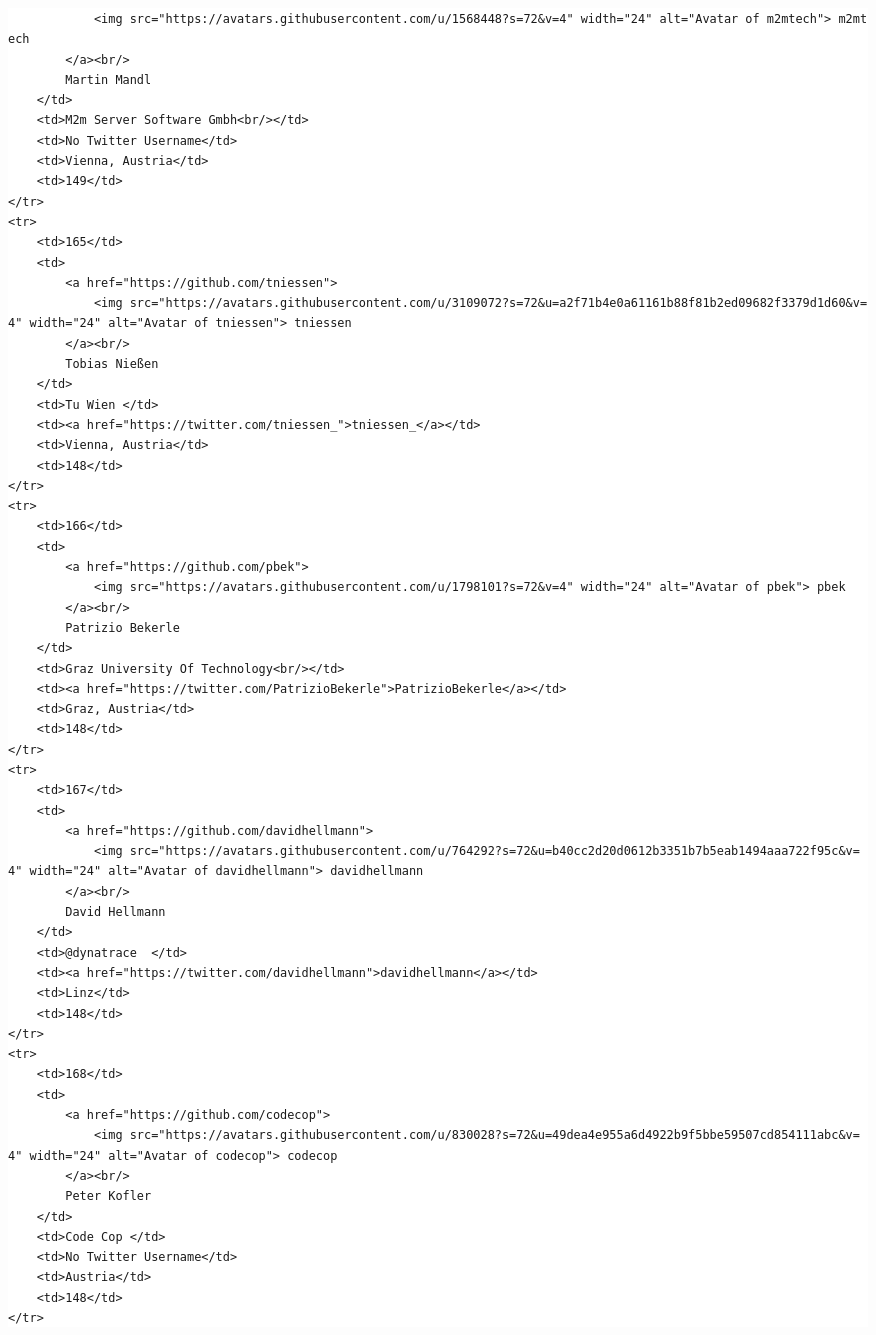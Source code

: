				<img src="https://avatars.githubusercontent.com/u/1568448?s=72&v=4" width="24" alt="Avatar of m2mtech"> m2mtech
			</a><br/>
			Martin Mandl
		</td>
		<td>M2m Server Software Gmbh<br/></td>
		<td>No Twitter Username</td>
		<td>Vienna, Austria</td>
		<td>149</td>
	</tr>
	<tr>
		<td>165</td>
		<td>
			<a href="https://github.com/tniessen">
				<img src="https://avatars.githubusercontent.com/u/3109072?s=72&u=a2f71b4e0a61161b88f81b2ed09682f3379d1d60&v=4" width="24" alt="Avatar of tniessen"> tniessen
			</a><br/>
			Tobias Nießen
		</td>
		<td>Tu Wien </td>
		<td><a href="https://twitter.com/tniessen_">tniessen_</a></td>
		<td>Vienna, Austria</td>
		<td>148</td>
	</tr>
	<tr>
		<td>166</td>
		<td>
			<a href="https://github.com/pbek">
				<img src="https://avatars.githubusercontent.com/u/1798101?s=72&v=4" width="24" alt="Avatar of pbek"> pbek
			</a><br/>
			Patrizio Bekerle
		</td>
		<td>Graz University Of Technology<br/></td>
		<td><a href="https://twitter.com/PatrizioBekerle">PatrizioBekerle</a></td>
		<td>Graz, Austria</td>
		<td>148</td>
	</tr>
	<tr>
		<td>167</td>
		<td>
			<a href="https://github.com/davidhellmann">
				<img src="https://avatars.githubusercontent.com/u/764292?s=72&u=b40cc2d20d0612b3351b7b5eab1494aaa722f95c&v=4" width="24" alt="Avatar of davidhellmann"> davidhellmann
			</a><br/>
			David Hellmann
		</td>
		<td>@dynatrace  </td>
		<td><a href="https://twitter.com/davidhellmann">davidhellmann</a></td>
		<td>Linz</td>
		<td>148</td>
	</tr>
	<tr>
		<td>168</td>
		<td>
			<a href="https://github.com/codecop">
				<img src="https://avatars.githubusercontent.com/u/830028?s=72&u=49dea4e955a6d4922b9f5bbe59507cd854111abc&v=4" width="24" alt="Avatar of codecop"> codecop
			</a><br/>
			Peter Kofler
		</td>
		<td>Code Cop </td>
		<td>No Twitter Username</td>
		<td>Austria</td>
		<td>148</td>
	</tr>